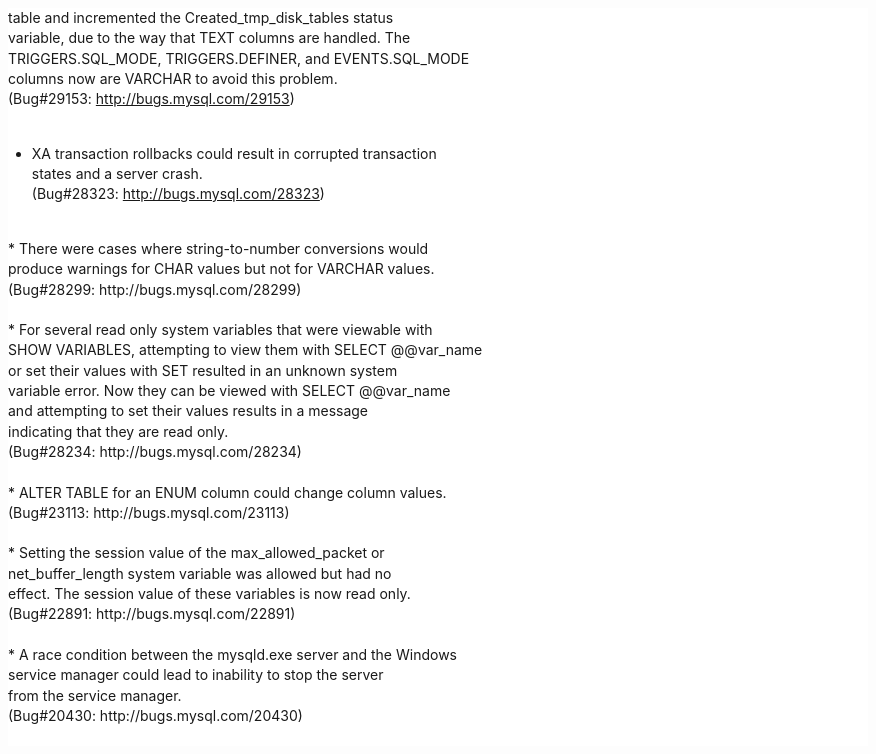   table and incremented the Created_tmp_disk_tables status<br>
  variable, due to the way that TEXT columns are handled. The<br>
  TRIGGERS.SQL_MODE, TRIGGERS.DEFINER, and EVENTS.SQL_MODE<br>
  columns now are VARCHAR to avoid this problem.<br>
  (Bug#29153: http://bugs.mysql.com/29153)<br>
<br>
* XA transaction rollbacks could result in corrupted transaction<br>
  states and a server crash.<br>
  (Bug#28323: http://bugs.mysql.com/28323)<br>
<br>
* There were cases where string-to-number conversions would<br>
  produce warnings for CHAR values but not for VARCHAR values.<br>
  (Bug#28299: http://bugs.mysql.com/28299)<br>
<br>
* For several read only system variables that were viewable with<br>
  SHOW VARIABLES, attempting to view them with SELECT @@var_name<br>
  or set their values with SET resulted in an unknown system<br>
  variable error. Now they can be viewed with SELECT @@var_name<br>
  and attempting to set their values results in a message<br>
  indicating that they are read only.<br>
  (Bug#28234: http://bugs.mysql.com/28234)<br>
<br>
* ALTER TABLE for an ENUM column could change column values.<br>
  (Bug#23113: http://bugs.mysql.com/23113)<br>
<br>
* Setting the session value of the max_allowed_packet or<br>
  net_buffer_length system variable was allowed but had no<br>
  effect. The session value of these variables is now read only.<br>
  (Bug#22891: http://bugs.mysql.com/22891)<br>
<br>
* A race condition between the mysqld.exe server and the Windows<br>
  service manager could lead to inability to stop the server<br>
  from the service manager.<br>
  (Bug#20430: http://bugs.mysql.com/20430)<br>
<br>
